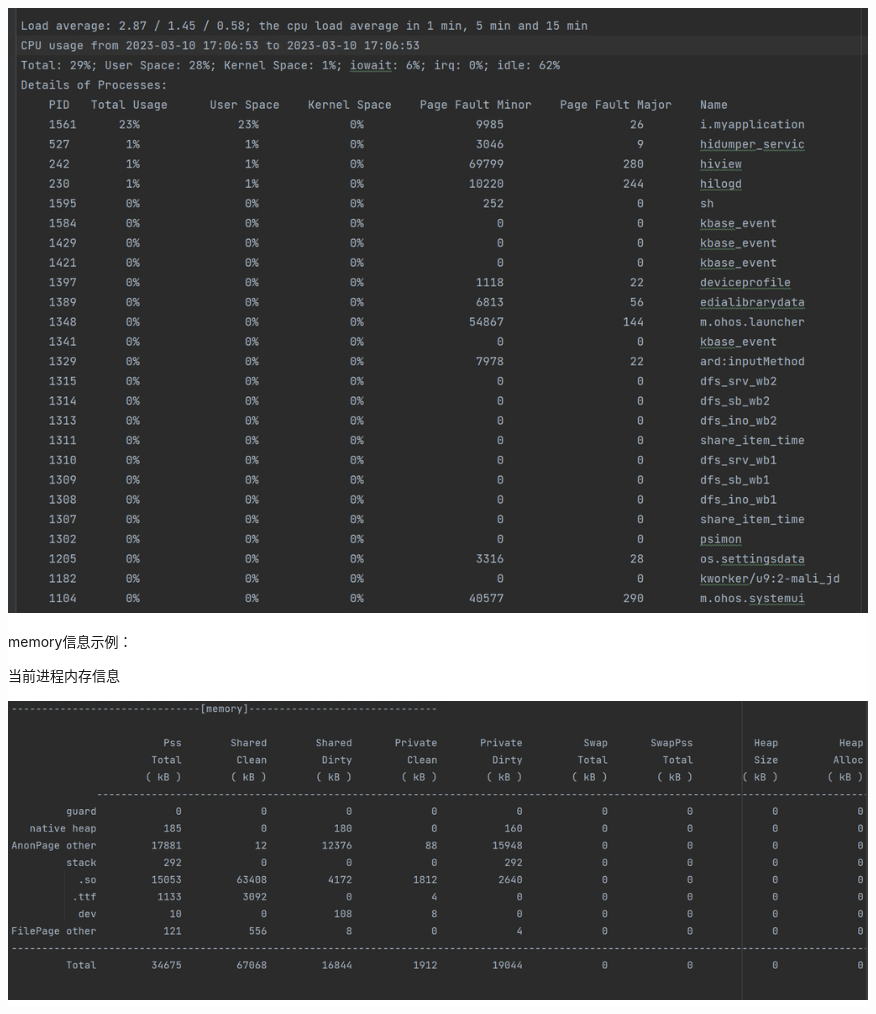 ![appfreeze_20230310105871](figures/appfreeze_20230310105871.png)

memory信息示例：

当前进程内存信息

![appfreeze_20230310105872](figures/appfreeze_20230310105872.png)
